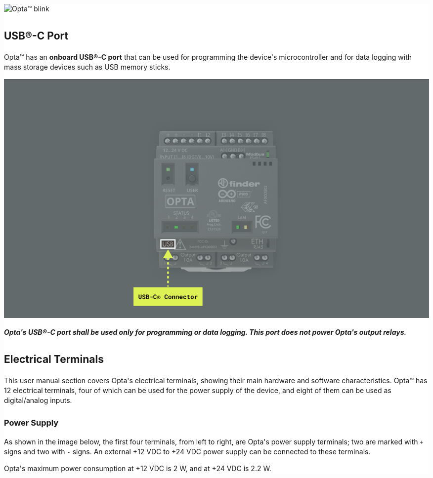 ![Opta™ blink](assets/user-manual-19_2.gif)

## USB®-C Port

Opta™ has an **onboard USB®-C port** that can be used for programming the device's microcontroller and for data logging with mass storage devices such as USB memory sticks. 

![The USB®-C port in Opta™ devices](assets/user-manual-6.png)

***Opta's USB®-C port shall be used only for programming or data logging. This port does not power Opta's output relays.***

## Electrical Terminals

This user manual section covers Opta's electrical terminals, showing their main hardware and software characteristics. Opta™ has 12 electrical terminals, four of which can be used for the power supply of the device, and eight of them can be used as digital/analog inputs.

### Power Supply

As shown in the image below, the first four terminals, from left to right, are Opta's power supply terminals; two are marked with `+` signs and two with `-` signs. An external +12 VDC to +24 VDC power supply can be connected to these terminals. 

Opta's maximum power consumption at +12 VDC is 2 W, and at +24 VDC is 2.2 W.
